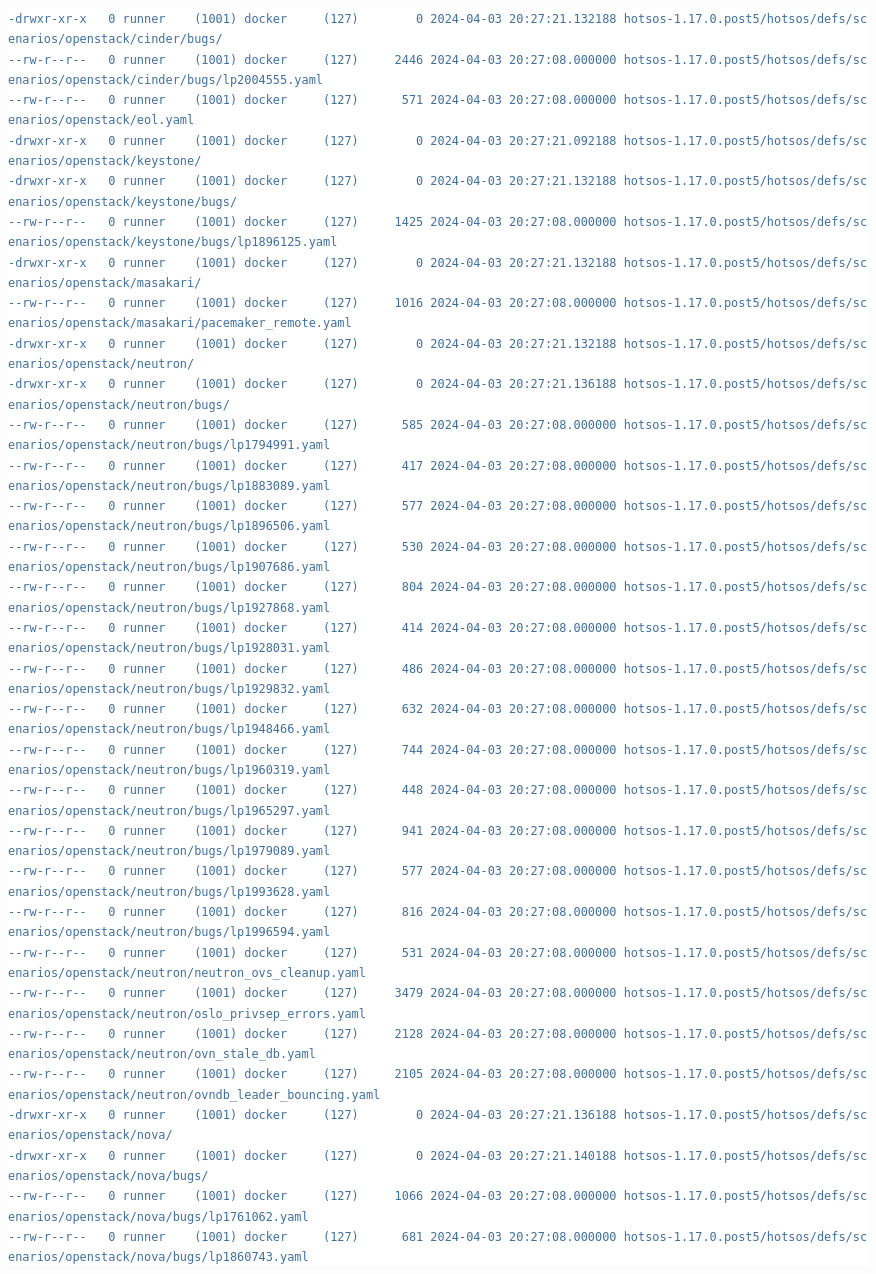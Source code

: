 ```diff
-drwxr-xr-x   0 runner    (1001) docker     (127)        0 2024-04-03 20:27:21.132188 hotsos-1.17.0.post5/hotsos/defs/scenarios/openstack/cinder/bugs/
--rw-r--r--   0 runner    (1001) docker     (127)     2446 2024-04-03 20:27:08.000000 hotsos-1.17.0.post5/hotsos/defs/scenarios/openstack/cinder/bugs/lp2004555.yaml
--rw-r--r--   0 runner    (1001) docker     (127)      571 2024-04-03 20:27:08.000000 hotsos-1.17.0.post5/hotsos/defs/scenarios/openstack/eol.yaml
-drwxr-xr-x   0 runner    (1001) docker     (127)        0 2024-04-03 20:27:21.092188 hotsos-1.17.0.post5/hotsos/defs/scenarios/openstack/keystone/
-drwxr-xr-x   0 runner    (1001) docker     (127)        0 2024-04-03 20:27:21.132188 hotsos-1.17.0.post5/hotsos/defs/scenarios/openstack/keystone/bugs/
--rw-r--r--   0 runner    (1001) docker     (127)     1425 2024-04-03 20:27:08.000000 hotsos-1.17.0.post5/hotsos/defs/scenarios/openstack/keystone/bugs/lp1896125.yaml
-drwxr-xr-x   0 runner    (1001) docker     (127)        0 2024-04-03 20:27:21.132188 hotsos-1.17.0.post5/hotsos/defs/scenarios/openstack/masakari/
--rw-r--r--   0 runner    (1001) docker     (127)     1016 2024-04-03 20:27:08.000000 hotsos-1.17.0.post5/hotsos/defs/scenarios/openstack/masakari/pacemaker_remote.yaml
-drwxr-xr-x   0 runner    (1001) docker     (127)        0 2024-04-03 20:27:21.132188 hotsos-1.17.0.post5/hotsos/defs/scenarios/openstack/neutron/
-drwxr-xr-x   0 runner    (1001) docker     (127)        0 2024-04-03 20:27:21.136188 hotsos-1.17.0.post5/hotsos/defs/scenarios/openstack/neutron/bugs/
--rw-r--r--   0 runner    (1001) docker     (127)      585 2024-04-03 20:27:08.000000 hotsos-1.17.0.post5/hotsos/defs/scenarios/openstack/neutron/bugs/lp1794991.yaml
--rw-r--r--   0 runner    (1001) docker     (127)      417 2024-04-03 20:27:08.000000 hotsos-1.17.0.post5/hotsos/defs/scenarios/openstack/neutron/bugs/lp1883089.yaml
--rw-r--r--   0 runner    (1001) docker     (127)      577 2024-04-03 20:27:08.000000 hotsos-1.17.0.post5/hotsos/defs/scenarios/openstack/neutron/bugs/lp1896506.yaml
--rw-r--r--   0 runner    (1001) docker     (127)      530 2024-04-03 20:27:08.000000 hotsos-1.17.0.post5/hotsos/defs/scenarios/openstack/neutron/bugs/lp1907686.yaml
--rw-r--r--   0 runner    (1001) docker     (127)      804 2024-04-03 20:27:08.000000 hotsos-1.17.0.post5/hotsos/defs/scenarios/openstack/neutron/bugs/lp1927868.yaml
--rw-r--r--   0 runner    (1001) docker     (127)      414 2024-04-03 20:27:08.000000 hotsos-1.17.0.post5/hotsos/defs/scenarios/openstack/neutron/bugs/lp1928031.yaml
--rw-r--r--   0 runner    (1001) docker     (127)      486 2024-04-03 20:27:08.000000 hotsos-1.17.0.post5/hotsos/defs/scenarios/openstack/neutron/bugs/lp1929832.yaml
--rw-r--r--   0 runner    (1001) docker     (127)      632 2024-04-03 20:27:08.000000 hotsos-1.17.0.post5/hotsos/defs/scenarios/openstack/neutron/bugs/lp1948466.yaml
--rw-r--r--   0 runner    (1001) docker     (127)      744 2024-04-03 20:27:08.000000 hotsos-1.17.0.post5/hotsos/defs/scenarios/openstack/neutron/bugs/lp1960319.yaml
--rw-r--r--   0 runner    (1001) docker     (127)      448 2024-04-03 20:27:08.000000 hotsos-1.17.0.post5/hotsos/defs/scenarios/openstack/neutron/bugs/lp1965297.yaml
--rw-r--r--   0 runner    (1001) docker     (127)      941 2024-04-03 20:27:08.000000 hotsos-1.17.0.post5/hotsos/defs/scenarios/openstack/neutron/bugs/lp1979089.yaml
--rw-r--r--   0 runner    (1001) docker     (127)      577 2024-04-03 20:27:08.000000 hotsos-1.17.0.post5/hotsos/defs/scenarios/openstack/neutron/bugs/lp1993628.yaml
--rw-r--r--   0 runner    (1001) docker     (127)      816 2024-04-03 20:27:08.000000 hotsos-1.17.0.post5/hotsos/defs/scenarios/openstack/neutron/bugs/lp1996594.yaml
--rw-r--r--   0 runner    (1001) docker     (127)      531 2024-04-03 20:27:08.000000 hotsos-1.17.0.post5/hotsos/defs/scenarios/openstack/neutron/neutron_ovs_cleanup.yaml
--rw-r--r--   0 runner    (1001) docker     (127)     3479 2024-04-03 20:27:08.000000 hotsos-1.17.0.post5/hotsos/defs/scenarios/openstack/neutron/oslo_privsep_errors.yaml
--rw-r--r--   0 runner    (1001) docker     (127)     2128 2024-04-03 20:27:08.000000 hotsos-1.17.0.post5/hotsos/defs/scenarios/openstack/neutron/ovn_stale_db.yaml
--rw-r--r--   0 runner    (1001) docker     (127)     2105 2024-04-03 20:27:08.000000 hotsos-1.17.0.post5/hotsos/defs/scenarios/openstack/neutron/ovndb_leader_bouncing.yaml
-drwxr-xr-x   0 runner    (1001) docker     (127)        0 2024-04-03 20:27:21.136188 hotsos-1.17.0.post5/hotsos/defs/scenarios/openstack/nova/
-drwxr-xr-x   0 runner    (1001) docker     (127)        0 2024-04-03 20:27:21.140188 hotsos-1.17.0.post5/hotsos/defs/scenarios/openstack/nova/bugs/
--rw-r--r--   0 runner    (1001) docker     (127)     1066 2024-04-03 20:27:08.000000 hotsos-1.17.0.post5/hotsos/defs/scenarios/openstack/nova/bugs/lp1761062.yaml
--rw-r--r--   0 runner    (1001) docker     (127)      681 2024-04-03 20:27:08.000000 hotsos-1.17.0.post5/hotsos/defs/scenarios/openstack/nova/bugs/lp1860743.yaml
```